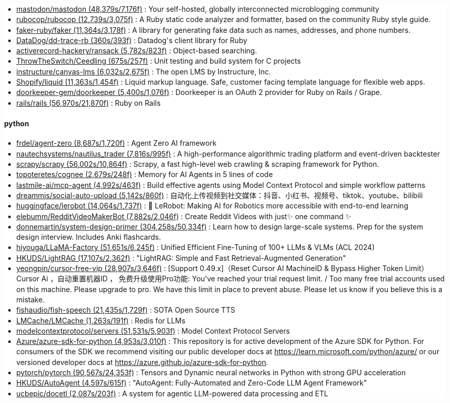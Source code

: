 * [mastodon/mastodon (48,379s/7,176f)](https://github.com/mastodon/mastodon) : Your self-hosted, globally interconnected microblogging community
* [rubocop/rubocop (12,739s/3,075f)](https://github.com/rubocop/rubocop) : A Ruby static code analyzer and formatter, based on the community Ruby style guide.
* [faker-ruby/faker (11,364s/3,178f)](https://github.com/faker-ruby/faker) : A library for generating fake data such as names, addresses, and phone numbers.
* [DataDog/dd-trace-rb (360s/393f)](https://github.com/DataDog/dd-trace-rb) : Datadog's client library for Ruby
* [activerecord-hackery/ransack (5,782s/823f)](https://github.com/activerecord-hackery/ransack) : Object-based searching.
* [ThrowTheSwitch/Ceedling (675s/257f)](https://github.com/ThrowTheSwitch/Ceedling) : Unit testing and build system for C projects
* [instructure/canvas-lms (6,032s/2,675f)](https://github.com/instructure/canvas-lms) : The open LMS by Instructure, Inc.
* [Shopify/liquid (11,363s/1,454f)](https://github.com/Shopify/liquid) : Liquid markup language. Safe, customer facing template language for flexible web apps.
* [doorkeeper-gem/doorkeeper (5,400s/1,076f)](https://github.com/doorkeeper-gem/doorkeeper) : Doorkeeper is an OAuth 2 provider for Ruby on Rails / Grape.
* [rails/rails (56,970s/21,870f)](https://github.com/rails/rails) : Ruby on Rails

#### python
* [frdel/agent-zero (8,687s/1,720f)](https://github.com/frdel/agent-zero) : Agent Zero AI framework
* [nautechsystems/nautilus_trader (7,816s/995f)](https://github.com/nautechsystems/nautilus_trader) : A high-performance algorithmic trading platform and event-driven backtester
* [scrapy/scrapy (56,002s/10,864f)](https://github.com/scrapy/scrapy) : Scrapy, a fast high-level web crawling & scraping framework for Python.
* [topoteretes/cognee (2,679s/248f)](https://github.com/topoteretes/cognee) : Memory for AI Agents in 5 lines of code
* [lastmile-ai/mcp-agent (4,992s/463f)](https://github.com/lastmile-ai/mcp-agent) : Build effective agents using Model Context Protocol and simple workflow patterns
* [dreammis/social-auto-upload (5,142s/860f)](https://github.com/dreammis/social-auto-upload) : 自动化上传视频到社交媒体：抖音、小红书、视频号、tiktok、youtube、bilibili
* [huggingface/lerobot (14,064s/1,737f)](https://github.com/huggingface/lerobot) : 🤗 LeRobot: Making AI for Robotics more accessible with end-to-end learning
* [elebumm/RedditVideoMakerBot (7,882s/2,046f)](https://github.com/elebumm/RedditVideoMakerBot) : Create Reddit Videos with just✨ one command ✨
* [donnemartin/system-design-primer (304,258s/50,334f)](https://github.com/donnemartin/system-design-primer) : Learn how to design large-scale systems. Prep for the system design interview. Includes Anki flashcards.
* [hiyouga/LLaMA-Factory (51,651s/6,245f)](https://github.com/hiyouga/LLaMA-Factory) : Unified Efficient Fine-Tuning of 100+ LLMs & VLMs (ACL 2024)
* [HKUDS/LightRAG (17,107s/2,362f)](https://github.com/HKUDS/LightRAG) : "LightRAG: Simple and Fast Retrieval-Augmented Generation"
* [yeongpin/cursor-free-vip (28,907s/3,646f)](https://github.com/yeongpin/cursor-free-vip) : [Support 0.49.x]（Reset Cursor AI MachineID & Bypass Higher Token Limit） Cursor Ai ，自动重置机器ID ， 免费升级使用Pro功能: You've reached your trial request limit. / Too many free trial accounts used on this machine. Please upgrade to pro. We have this limit in place to prevent abuse. Please let us know if you believe this is a mistake.
* [fishaudio/fish-speech (21,435s/1,729f)](https://github.com/fishaudio/fish-speech) : SOTA Open Source TTS
* [LMCache/LMCache (1,263s/191f)](https://github.com/LMCache/LMCache) : Redis for LLMs
* [modelcontextprotocol/servers (51,531s/5,903f)](https://github.com/modelcontextprotocol/servers) : Model Context Protocol Servers
* [Azure/azure-sdk-for-python (4,953s/3,010f)](https://github.com/Azure/azure-sdk-for-python) : This repository is for active development of the Azure SDK for Python. For consumers of the SDK we recommend visiting our public developer docs at https://learn.microsoft.com/python/azure/ or our versioned developer docs at https://azure.github.io/azure-sdk-for-python.
* [pytorch/pytorch (90,567s/24,353f)](https://github.com/pytorch/pytorch) : Tensors and Dynamic neural networks in Python with strong GPU acceleration
* [HKUDS/AutoAgent (4,597s/615f)](https://github.com/HKUDS/AutoAgent) : "AutoAgent: Fully-Automated and Zero-Code LLM Agent Framework"
* [ucbepic/docetl (2,087s/203f)](https://github.com/ucbepic/docetl) : A system for agentic LLM-powered data processing and ETL
